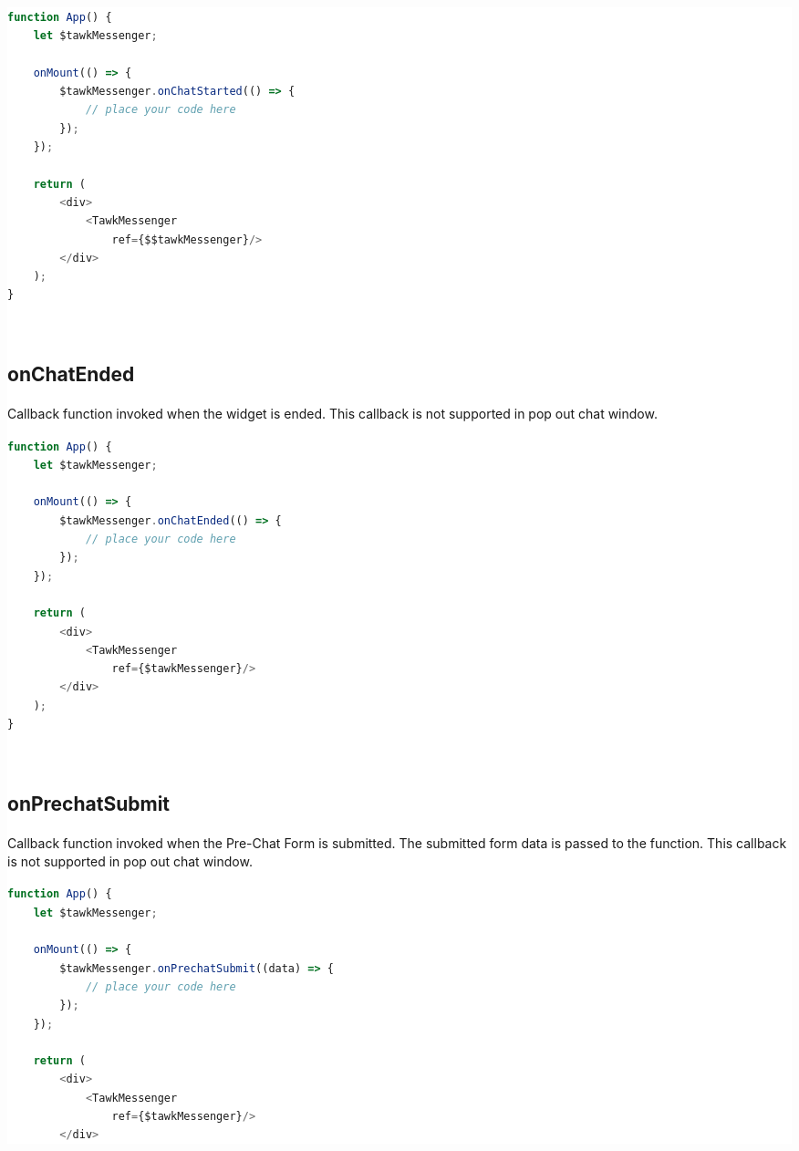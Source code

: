 ```js
function App() {
    let $tawkMessenger;

    onMount(() => {
        $tawkMessenger.onChatStarted(() => {
            // place your code here
        });
    });

    return (
        <div>
            <TawkMessenger
                ref={$$tawkMessenger}/>
        </div>
    );
}
```

<br/>

## onChatEnded
Callback function invoked when the widget is ended. This callback is not supported in pop out chat
window.

```js
function App() {
    let $tawkMessenger;

    onMount(() => {
        $tawkMessenger.onChatEnded(() => {
            // place your code here
        });
    });

    return (
        <div>
            <TawkMessenger
                ref={$tawkMessenger}/>
        </div>
    );
}
```

<br/>

## onPrechatSubmit
Callback function invoked when the Pre-Chat Form is submitted. The submitted form data is passed to
the function. This callback is not supported in pop out chat window.

```js
function App() {
    let $tawkMessenger;

    onMount(() => {
        $tawkMessenger.onPrechatSubmit((data) => {
            // place your code here
        });
    });

    return (
        <div>
            <TawkMessenger
                ref={$tawkMessenger}/>
        </div>
```